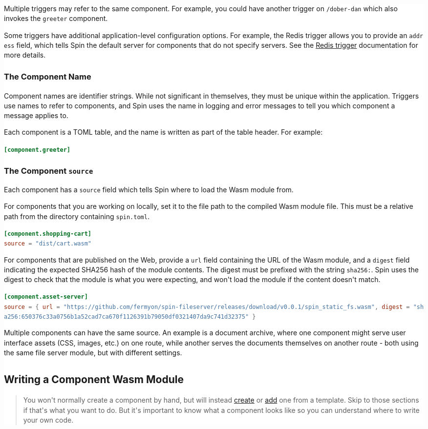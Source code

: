 Multiple triggers may refer to the same component. For example, you could have another trigger on `/dober-dan` which also invokes the `greeter` component.

Some triggers have additional application-level configuration options.  For example, the Redis trigger allows you to provide an `address` field, which tells Spin the default server for components that do not specify servers.  See the [Redis trigger](redis-trigger) documentation for more details.

### The Component Name

Component names are identifier strings.  While not significant in themselves, they must be unique within the application.  Triggers use names to refer to components, and Spin uses the name in logging and error messages to tell you which component a message applies to.

Each component is a TOML table, and the name is written as part of the table header. For example:



```toml
[component.greeter]
```

### The Component `source`

Each component has a `source` field which tells Spin where to load the Wasm module from.

For components that you are working on locally, set it to the file path to the compiled Wasm module file.  This must be a relative path from the directory containing `spin.toml`.



```toml
[component.shopping-cart]
source = "dist/cart.wasm"
```

For components that are published on the Web, provide a `url` field containing the URL of the Wasm module, and a `digest` field indicating the expected SHA256 hash of the module contents.  The digest must be prefixed with the string `sha256:`.  Spin uses the digest to check that the module is what you were expecting, and won't load the module if the content doesn't match.



```toml
[component.asset-server]
source = { url = "https://github.com/fermyon/spin-fileserver/releases/download/v0.0.1/spin_static_fs.wasm", digest = "sha256:650376c33a0756b1a52cad7ca670f1126391b79050df0321407da9c741d32375" }
```

Multiple components can have the same source.  An example is a document archive, where one component might serve user interface assets (CSS, images, etc.) on one route, while another serves the documents themselves on another route - both using the same file server module, but with different settings.

## Writing a Component Wasm Module

> You won't normally create a component by hand, but will instead [create](#creating-an-application-from-a-template) or [add](#adding-a-new-component-to-an-application) one from a template. Skip to those sections if that's what you want to do. But it's important to know what a component looks like so you can understand where to write your own code.
